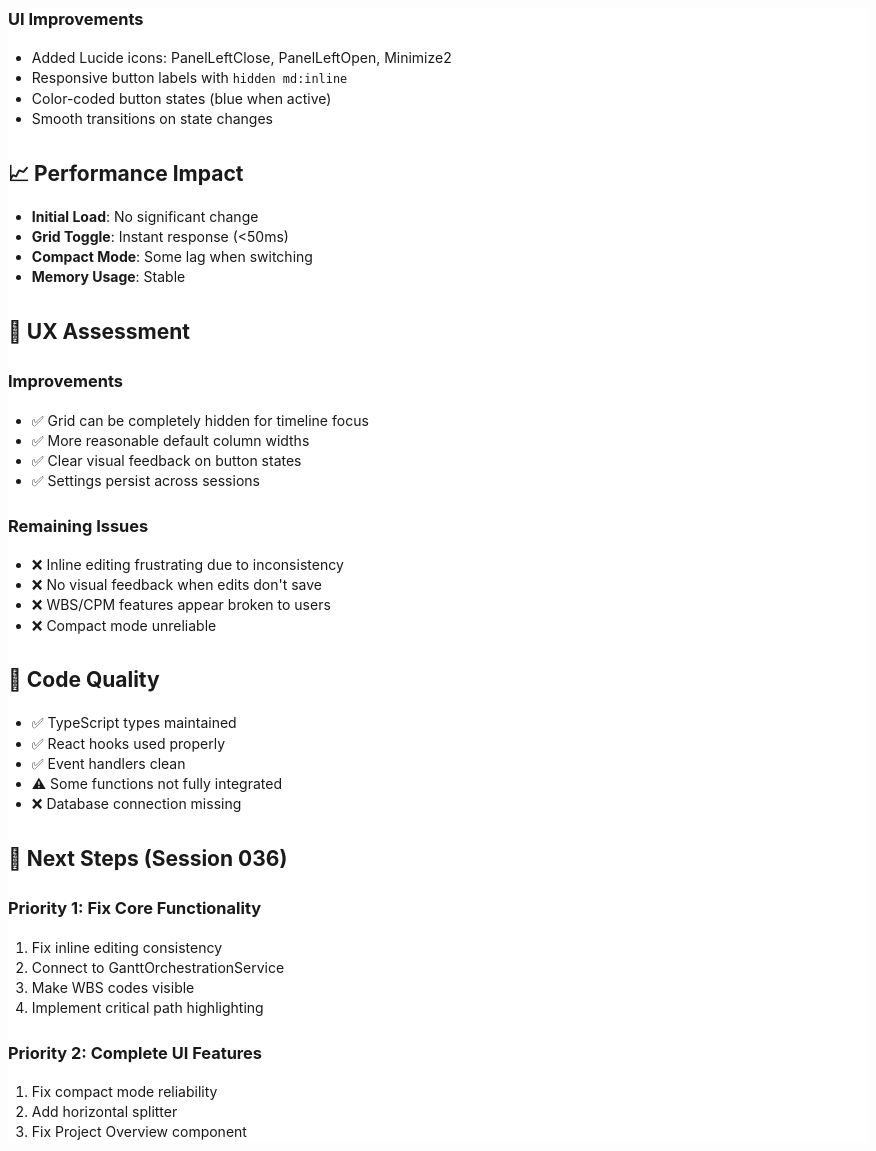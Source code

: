 ### UI Improvements
- Added Lucide icons: PanelLeftClose, PanelLeftOpen, Minimize2
- Responsive button labels with `hidden md:inline`
- Color-coded button states (blue when active)
- Smooth transitions on state changes

## 📈 Performance Impact

- **Initial Load**: No significant change
- **Grid Toggle**: Instant response (<50ms)
- **Compact Mode**: Some lag when switching
- **Memory Usage**: Stable

## 🎨 UX Assessment

### Improvements
- ✅ Grid can be completely hidden for timeline focus
- ✅ More reasonable default column widths
- ✅ Clear visual feedback on button states
- ✅ Settings persist across sessions

### Remaining Issues
- ❌ Inline editing frustrating due to inconsistency
- ❌ No visual feedback when edits don't save
- ❌ WBS/CPM features appear broken to users
- ❌ Compact mode unreliable

## 📝 Code Quality

- ✅ TypeScript types maintained
- ✅ React hooks used properly
- ✅ Event handlers clean
- ⚠️ Some functions not fully integrated
- ❌ Database connection missing

## 🚀 Next Steps (Session 036)

### Priority 1: Fix Core Functionality
1. Fix inline editing consistency
2. Connect to GanttOrchestrationService
3. Make WBS codes visible
4. Implement critical path highlighting

### Priority 2: Complete UI Features  
1. Fix compact mode reliability
2. Add horizontal splitter
3. Fix Project Overview component
